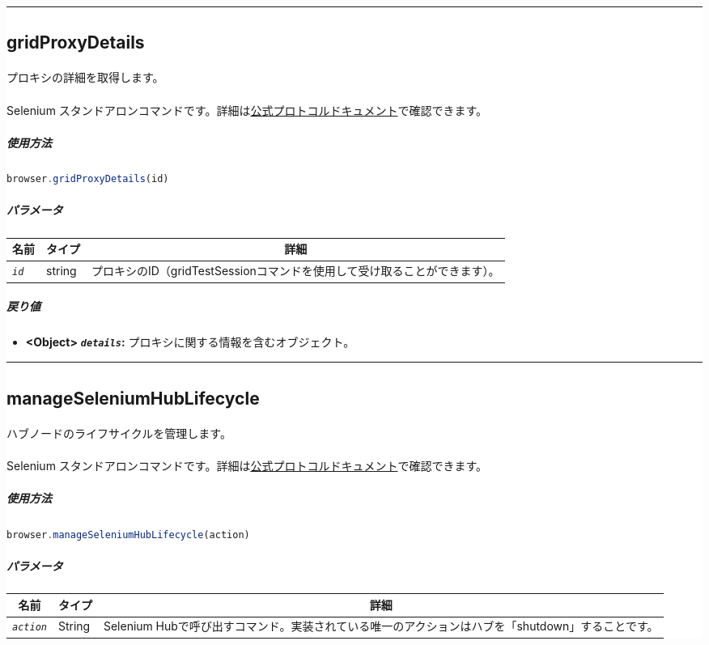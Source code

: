 
---

## gridProxyDetails
プロキシの詳細を取得します。<br /><br />Selenium スタンドアロンコマンドです。詳細は[公式プロトコルドキュメント](https://github.com/nicegraham/selenium-grid2-api#gridapiproxy)で確認できます。

##### 使用方法

```js
browser.gridProxyDetails(id)
```


##### パラメータ

<table>
  <thead>
    <tr>
      <th>名前</th><th>タイプ</th><th>詳細</th>
    </tr>
  </thead>
  <tbody>
    <tr>
      <td><code><var>id</var></code></td>
      <td>string</td>
      <td>プロキシのID（gridTestSessionコマンドを使用して受け取ることができます）。</td>
    </tr>
  </tbody>
</table>


##### 戻り値

- **&lt;Object&gt;**
            **<code><var>details</var></code>:** プロキシに関する情報を含むオブジェクト。


---

## manageSeleniumHubLifecycle
ハブノードのライフサイクルを管理します。<br /><br />Selenium スタンドアロンコマンドです。詳細は[公式プロトコルドキュメント](https://github.com/nicegraham/selenium-grid2-api#lifecycle-manager)で確認できます。

##### 使用方法

```js
browser.manageSeleniumHubLifecycle(action)
```


##### パラメータ

<table>
  <thead>
    <tr>
      <th>名前</th><th>タイプ</th><th>詳細</th>
    </tr>
  </thead>
  <tbody>
    <tr>
      <td><code><var>action</var></code></td>
      <td>String</td>
      <td>Selenium Hubで呼び出すコマンド。実装されている唯一のアクションはハブを「shutdown」することです。</td>
    </tr>
  </tbody>
</table>

